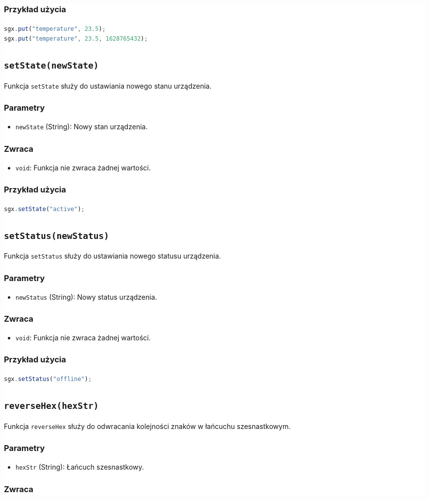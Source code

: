 ### Przykład użycia

```javascript
sgx.put("temperature", 23.5);
sgx.put("temperature", 23.5, 1628765432);
```

## `setState(newState)`

Funkcja `setState` służy do ustawiania nowego stanu urządzenia.

### Parametry

- `newState` (String): Nowy stan urządzenia.

### Zwraca

- `void`: Funkcja nie zwraca żadnej wartości.

### Przykład użycia

```javascript
sgx.setState("active");
```

## `setStatus(newStatus)`

Funkcja `setStatus` służy do ustawiania nowego statusu urządzenia.

### Parametry

- `newStatus` (String): Nowy status urządzenia.

### Zwraca

- `void`: Funkcja nie zwraca żadnej wartości.

### Przykład użycia

```javascript
sgx.setStatus("offline");
```

## `reverseHex(hexStr)`

Funkcja `reverseHex` służy do odwracania kolejności znaków w łańcuchu szesnastkowym.

### Parametry

- `hexStr` (String): Łańcuch szesnastkowy.

### Zwraca
